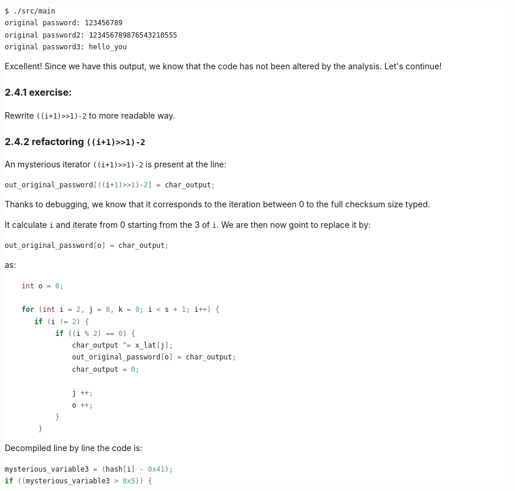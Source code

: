 ```
$ ./src/main 
original password: 123456789
original password2: 123456789876543210555
original password3: hello_you
```

Excellent! Since we have this output, we know that the code has not been altered by the analysis. Let's continue!


### 2.4.1 exercise:

Rewrite `((i+1)>>1)-2` to more readable way.

### 2.4.2 refactoring `((i+1)>>1)-2`

An mysterious iterator `((i+1)>>1)-2` is present at the line:

```c
out_original_password[((i+1)>>1)-2] = char_output;
```

Thanks to debugging, we know that it corresponds to the iteration between 0 to the full checksum size typed.

It calculate `i` and iterate from 0 starting from the 3 of `i`. We are then now goint to replace it by:

```c
out_original_password[o] = char_output;
```

as:

```c
    int o = 0;
    
    for (int i = 2, j = 8, k = 0; i < s + 1; i++) {
       if (i != 2) {
            if ((i % 2) == 0) {
                char_output ^= x_lat[j];
                out_original_password[o] = char_output;
                char_output = 0;
                
                j ++;
                o ++;
            }
        }
```

Decompiled line by line the code is:

```c
mysterious_variable3 = (hash[i] - 0x41);
if ((mysterious_variable3 > 0x5)) {
```
